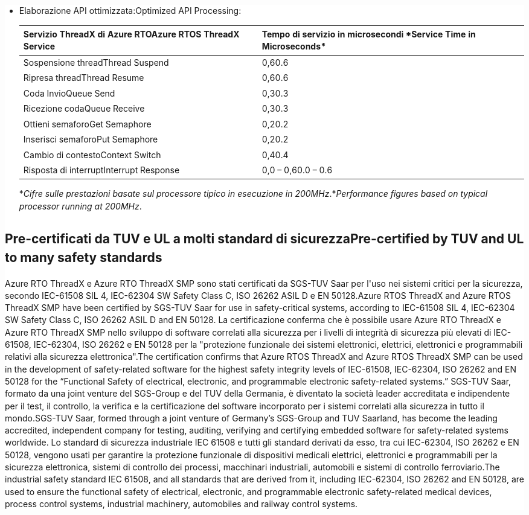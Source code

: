 * <span data-ttu-id="587d2-281">Elaborazione API ottimizzata:</span><span class="sxs-lookup"><span data-stu-id="587d2-281">Optimized API Processing:</span></span>

    |<span data-ttu-id="587d2-282">Servizio ThreadX di Azure RTO</span><span class="sxs-lookup"><span data-stu-id="587d2-282">Azure RTOS ThreadX Service</span></span>  |<span data-ttu-id="587d2-283">Tempo di servizio in microsecondi \*</span><span class="sxs-lookup"><span data-stu-id="587d2-283">Service Time in Microseconds\*</span></span>  |
    |---------|---------|
    |<span data-ttu-id="587d2-284">Sospensione thread</span><span class="sxs-lookup"><span data-stu-id="587d2-284">Thread Suspend</span></span>  |<span data-ttu-id="587d2-285">0,6</span><span class="sxs-lookup"><span data-stu-id="587d2-285">0.6</span></span>  |
    |<span data-ttu-id="587d2-286">Ripresa thread</span><span class="sxs-lookup"><span data-stu-id="587d2-286">Thread Resume</span></span>  |<span data-ttu-id="587d2-287">0,6</span><span class="sxs-lookup"><span data-stu-id="587d2-287">0.6</span></span>  |
    |<span data-ttu-id="587d2-288">Coda Invio</span><span class="sxs-lookup"><span data-stu-id="587d2-288">Queue Send</span></span>  |<span data-ttu-id="587d2-289">0,3</span><span class="sxs-lookup"><span data-stu-id="587d2-289">0.3</span></span>  |
    |<span data-ttu-id="587d2-290">Ricezione coda</span><span class="sxs-lookup"><span data-stu-id="587d2-290">Queue Receive</span></span>  |<span data-ttu-id="587d2-291">0,3</span><span class="sxs-lookup"><span data-stu-id="587d2-291">0.3</span></span>  |
    |<span data-ttu-id="587d2-292">Ottieni semaforo</span><span class="sxs-lookup"><span data-stu-id="587d2-292">Get Semaphore</span></span>  |<span data-ttu-id="587d2-293">0,2</span><span class="sxs-lookup"><span data-stu-id="587d2-293">0.2</span></span>  |
    |<span data-ttu-id="587d2-294">Inserisci semaforo</span><span class="sxs-lookup"><span data-stu-id="587d2-294">Put Semaphore</span></span>  |<span data-ttu-id="587d2-295">0,2</span><span class="sxs-lookup"><span data-stu-id="587d2-295">0.2</span></span>  |
    |<span data-ttu-id="587d2-296">Cambio di contesto</span><span class="sxs-lookup"><span data-stu-id="587d2-296">Context Switch</span></span>  |<span data-ttu-id="587d2-297">0,4</span><span class="sxs-lookup"><span data-stu-id="587d2-297">0.4</span></span>  |
    |<span data-ttu-id="587d2-298">Risposta di interrupt</span><span class="sxs-lookup"><span data-stu-id="587d2-298">Interrupt Response</span></span>  |<span data-ttu-id="587d2-299">0,0 – 0,6</span><span class="sxs-lookup"><span data-stu-id="587d2-299">0.0 – 0.6</span></span>  |

    <span data-ttu-id="587d2-300">\**Cifre sulle prestazioni basate sul processore tipico in esecuzione in 200MHz*.</span><span class="sxs-lookup"><span data-stu-id="587d2-300">\**Performance figures based on typical processor running at 200MHz*.</span></span>

## <a name="pre-certified-by-tuv-and-ul-to-many-safety-standards"></a><span data-ttu-id="587d2-301">Pre-certificati da TUV e UL a molti standard di sicurezza</span><span class="sxs-lookup"><span data-stu-id="587d2-301">Pre-certified by TUV and UL to many safety standards</span></span>

<span data-ttu-id="587d2-302">Azure RTO ThreadX e Azure RTO ThreadX SMP sono stati certificati da SGS-TUV Saar per l'uso nei sistemi critici per la sicurezza, secondo IEC-61508 SIL 4, IEC-62304 SW Safety Class C, ISO 26262 ASIL D e EN 50128.</span><span class="sxs-lookup"><span data-stu-id="587d2-302">Azure RTOS ThreadX and Azure RTOS ThreadX SMP have been certified by SGS-TUV Saar for use in safety-critical systems, according to IEC-61508 SIL 4, IEC-62304 SW Safety Class C, ISO 26262 ASIL D and EN 50128.</span></span> <span data-ttu-id="587d2-303">La certificazione conferma che è possibile usare Azure RTO ThreadX e Azure RTO ThreadX SMP nello sviluppo di software correlati alla sicurezza per i livelli di integrità di sicurezza più elevati di IEC-61508, IEC-62304, ISO 26262 e EN 50128 per la "protezione funzionale dei sistemi elettronici, elettrici, elettronici e programmabili relativi alla sicurezza elettronica".</span><span class="sxs-lookup"><span data-stu-id="587d2-303">The certification confirms that Azure RTOS ThreadX and Azure RTOS ThreadX SMP can be used in the development of safety-related software for the highest safety integrity levels of IEC-61508, IEC-62304, ISO 26262 and EN 50128 for the “Functional Safety of electrical, electronic, and programmable electronic safety-related systems.”</span></span> <span data-ttu-id="587d2-304">SGS-TUV Saar, formato da una joint venture del SGS-Group e del TUV della Germania, è diventato la società leader accreditata e indipendente per il test, il controllo, la verifica e la certificazione del software incorporato per i sistemi correlati alla sicurezza in tutto il mondo.</span><span class="sxs-lookup"><span data-stu-id="587d2-304">SGS-TUV Saar, formed through a joint venture of Germany’s SGS-Group and TUV Saarland, has become the leading accredited, independent company for testing, auditing, verifying and certifying embedded software for safety-related systems worldwide.</span></span> <span data-ttu-id="587d2-305">Lo standard di sicurezza industriale IEC 61508 e tutti gli standard derivati da esso, tra cui IEC-62304, ISO 26262 e EN 50128, vengono usati per garantire la protezione funzionale di dispositivi medicali elettrici, elettronici e programmabili per la sicurezza elettronica, sistemi di controllo dei processi, macchinari industriali, automobili e sistemi di controllo ferroviario.</span><span class="sxs-lookup"><span data-stu-id="587d2-305">The industrial safety standard IEC 61508, and all standards that are derived from it, including IEC-62304, ISO 26262 and EN 50128, are used to ensure the functional safety of electrical, electronic, and programmable electronic safety-related medical devices, process control systems, industrial machinery, automobiles and railway control systems.</span></span>
